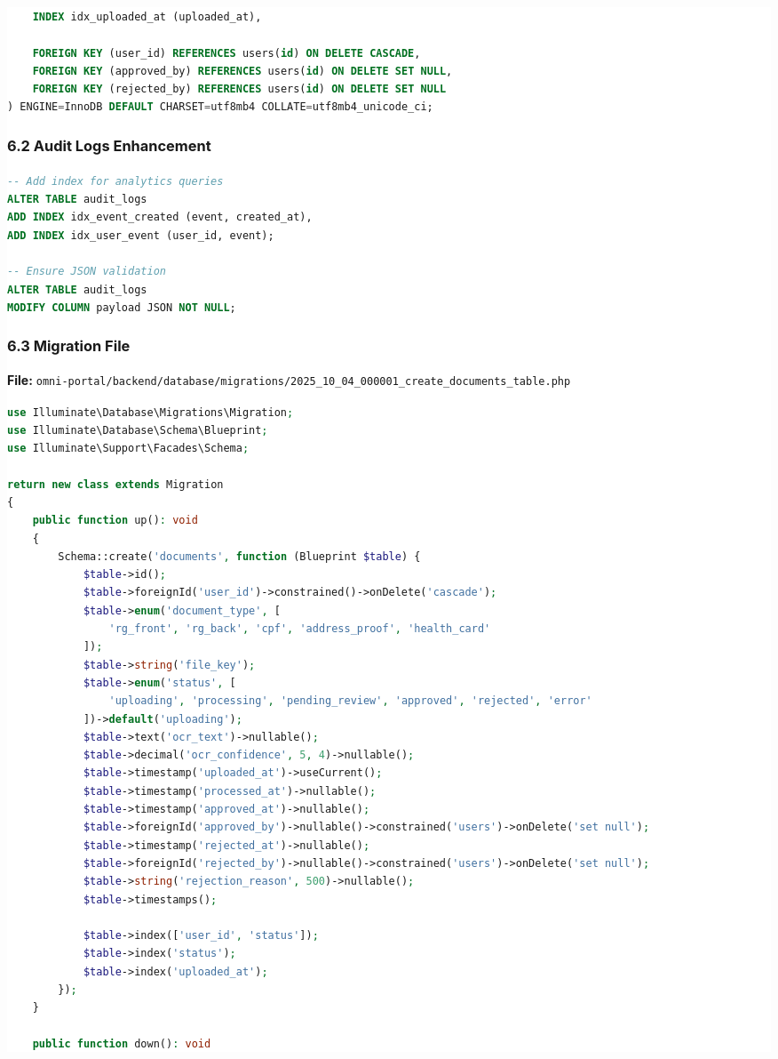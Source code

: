 ```sql
    INDEX idx_uploaded_at (uploaded_at),

    FOREIGN KEY (user_id) REFERENCES users(id) ON DELETE CASCADE,
    FOREIGN KEY (approved_by) REFERENCES users(id) ON DELETE SET NULL,
    FOREIGN KEY (rejected_by) REFERENCES users(id) ON DELETE SET NULL
) ENGINE=InnoDB DEFAULT CHARSET=utf8mb4 COLLATE=utf8mb4_unicode_ci;
```

### 6.2 Audit Logs Enhancement

```sql
-- Add index for analytics queries
ALTER TABLE audit_logs
ADD INDEX idx_event_created (event, created_at),
ADD INDEX idx_user_event (user_id, event);

-- Ensure JSON validation
ALTER TABLE audit_logs
MODIFY COLUMN payload JSON NOT NULL;
```

### 6.3 Migration File

**File:** `omni-portal/backend/database/migrations/2025_10_04_000001_create_documents_table.php`

```php
use Illuminate\Database\Migrations\Migration;
use Illuminate\Database\Schema\Blueprint;
use Illuminate\Support\Facades\Schema;

return new class extends Migration
{
    public function up(): void
    {
        Schema::create('documents', function (Blueprint $table) {
            $table->id();
            $table->foreignId('user_id')->constrained()->onDelete('cascade');
            $table->enum('document_type', [
                'rg_front', 'rg_back', 'cpf', 'address_proof', 'health_card'
            ]);
            $table->string('file_key');
            $table->enum('status', [
                'uploading', 'processing', 'pending_review', 'approved', 'rejected', 'error'
            ])->default('uploading');
            $table->text('ocr_text')->nullable();
            $table->decimal('ocr_confidence', 5, 4)->nullable();
            $table->timestamp('uploaded_at')->useCurrent();
            $table->timestamp('processed_at')->nullable();
            $table->timestamp('approved_at')->nullable();
            $table->foreignId('approved_by')->nullable()->constrained('users')->onDelete('set null');
            $table->timestamp('rejected_at')->nullable();
            $table->foreignId('rejected_by')->nullable()->constrained('users')->onDelete('set null');
            $table->string('rejection_reason', 500)->nullable();
            $table->timestamps();

            $table->index(['user_id', 'status']);
            $table->index('status');
            $table->index('uploaded_at');
        });
    }

    public function down(): void
```